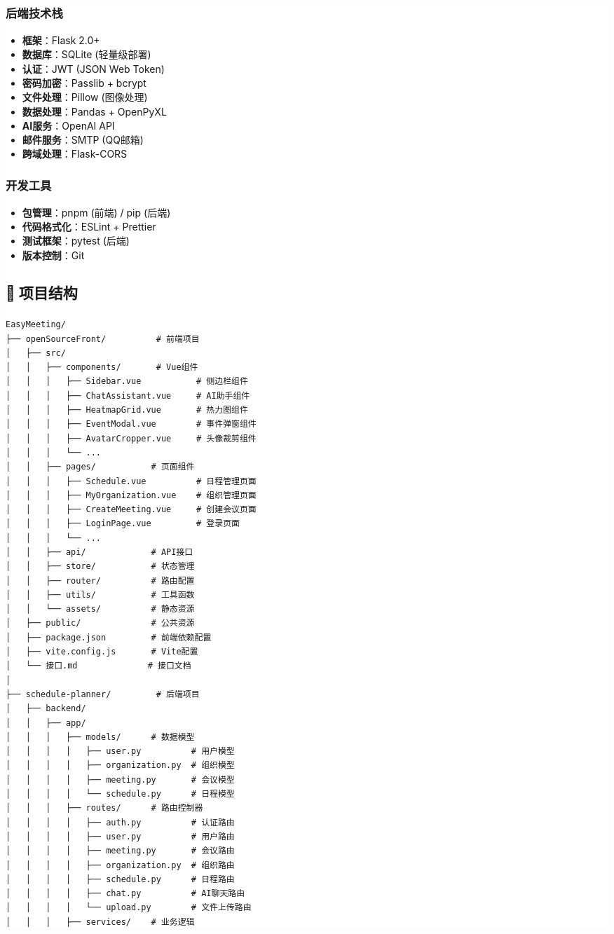 ### 后端技术栈
- **框架**：Flask 2.0+
- **数据库**：SQLite (轻量级部署)
- **认证**：JWT (JSON Web Token)
- **密码加密**：Passlib + bcrypt
- **文件处理**：Pillow (图像处理)
- **数据处理**：Pandas + OpenPyXL
- **AI服务**：OpenAI API
- **邮件服务**：SMTP (QQ邮箱)
- **跨域处理**：Flask-CORS

### 开发工具
- **包管理**：pnpm (前端) / pip (后端)
- **代码格式化**：ESLint + Prettier
- **测试框架**：pytest (后端)
- **版本控制**：Git

## 📁 项目结构

```
EasyMeeting/
├── openSourceFront/          # 前端项目
│   ├── src/
│   │   ├── components/       # Vue组件
│   │   │   ├── Sidebar.vue           # 侧边栏组件
│   │   │   ├── ChatAssistant.vue     # AI助手组件
│   │   │   ├── HeatmapGrid.vue       # 热力图组件
│   │   │   ├── EventModal.vue        # 事件弹窗组件
│   │   │   ├── AvatarCropper.vue     # 头像裁剪组件
│   │   │   └── ...
│   │   ├── pages/           # 页面组件
│   │   │   ├── Schedule.vue          # 日程管理页面
│   │   │   ├── MyOrganization.vue    # 组织管理页面
│   │   │   ├── CreateMeeting.vue     # 创建会议页面
│   │   │   ├── LoginPage.vue         # 登录页面
│   │   │   └── ...
│   │   ├── api/             # API接口
│   │   ├── store/           # 状态管理
│   │   ├── router/          # 路由配置
│   │   ├── utils/           # 工具函数
│   │   └── assets/          # 静态资源
│   ├── public/              # 公共资源
│   ├── package.json         # 前端依赖配置
│   ├── vite.config.js       # Vite配置
│   └── 接口.md              # 接口文档
│
├── schedule-planner/         # 后端项目
│   ├── backend/
│   │   ├── app/
│   │   │   ├── models/      # 数据模型
│   │   │   │   ├── user.py          # 用户模型
│   │   │   │   ├── organization.py  # 组织模型
│   │   │   │   ├── meeting.py       # 会议模型
│   │   │   │   └── schedule.py      # 日程模型
│   │   │   ├── routes/      # 路由控制器
│   │   │   │   ├── auth.py          # 认证路由
│   │   │   │   ├── user.py          # 用户路由
│   │   │   │   ├── meeting.py       # 会议路由
│   │   │   │   ├── organization.py  # 组织路由
│   │   │   │   ├── schedule.py      # 日程路由
│   │   │   │   ├── chat.py          # AI聊天路由
│   │   │   │   └── upload.py        # 文件上传路由
│   │   │   ├── services/    # 业务逻辑
```